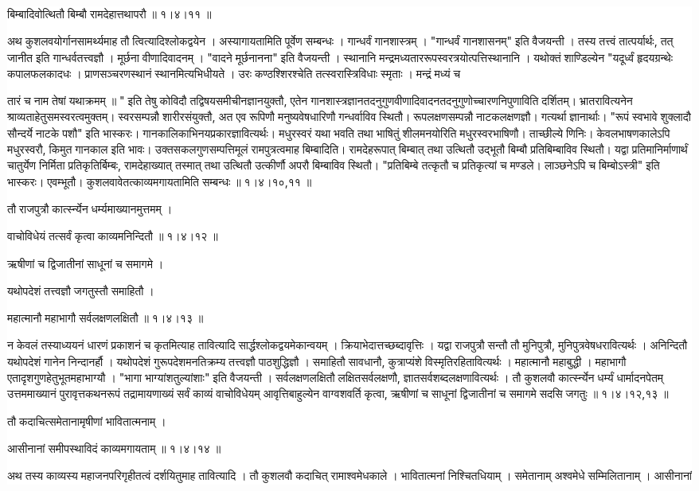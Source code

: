 बिम्बादिवोत्थितौ बिम्बौ रामदेहात्तथापरौ  ॥  १।४।११  ॥   

अथ कुशलवयोर्गानसामर्थ्यमाह तौ त्वित्यादिश्लोकद्वयेन । अस्यागायतामिति
पूर्वेण सम्बन्धः । गान्धर्वं गानशास्त्रम् । "गान्धर्वं गानशासनम्" इति
वैजयन्ती । तस्य तत्त्वं तात्पर्यार्थः, तत् जानीत इति गान्धर्वतत्त्वज्ञौ
। मूर्छना वीणादिवादनम् । "वादने मूर्छनानना" इति वैजयन्ती । स्थानानि
मन्द्रमध्यताररूपस्वरत्रयोत्पत्तिस्थानानि । यथोक्तं शाण्डिल्येन
"यदूर्ध्वं हृदयग्रन्थेः कपालफलकादधः । प्राणसञ्चरणस्थानं
स्थानमित्यभिधीयते । उरः कण्ठश्शिरश्चेति तत्स्वरास्त्रिविधाः स्मृताः ।
मन्द्रं मध्यं च  

तारं च नाम तेषां यथाक्रमम्  ॥ " इति तेषु कोविदौ तद्विषयसमीचीनज्ञानयुक्तौ,
एतेन गानशास्त्रज्ञानतदनुगुणवीणादिवादनतदनुगुणोच्चारणनिपुणाविति दर्शितम्।
भ्रातरावित्यनेन श्राव्यताहेतुसमस्वरत्वमुक्तम्। स्वरसम्पन्नौ
शारीरसंयुक्तौ, अत एव रूपिणौ मनुष्यवेषधारिणौ गन्धर्वाविव स्थितौ।
रूपलक्षणसम्पन्नौ नाटकलक्षणज्ञौ। गत्यर्था ज्ञानार्थाः। "रूपं स्वभावे
शुक्लादौ सौन्दर्ये नाटके पशौ" इति भास्करः।
गानकालिकाभिनयप्रकारज्ञावित्यर्थः। मधुरस्वरं यथा भवति तथा भाषितुं
शीलमनयोरिति मधुरस्वरभाषिणौ। ताच्छील्ये णिनिः। केवलभाषणकालेऽपि मधुरस्वरौ,
किमुत गानकाल इति भावः। उक्तसकलगुणसम्पत्तिमूलं रामपुत्रत्वमाह बिम्बादिति।
रामदेहरूपात् बिम्बात् तथा उत्थितौ उद्भूतौ बिम्बौ प्रतिबिम्बाविव स्थितौ।
यद्वा प्रतिमानिर्माणार्थं चातुर्येण निर्मिता प्रतिकृतिर्बिम्बः,
रामदेहाख्यात् तस्मात् तथा उत्थितौ उत्कीर्णौ अपरौ बिम्बाविव स्थितौ।
"प्रतिबिम्बे तत्कृतौ च प्रतिकृत्यां च मण्डले। लाञ्छनेऽपि च
बिम्बोऽस्त्री" इति भास्करः। एवम्भूतौ। कुशलवावेतत्काव्यमगायतामिति
सम्बन्धः  ॥  १।४।१०,११  ॥   

  

तौ राजपुत्रौ कार्त्स्न्येन धर्म्यमाख्यानमुत्तमम् ।  

वाचोविधेयं तत्सर्वं कृत्वा काव्यमनिन्दितौ  ॥  १।४।१२  ॥   

ऋषीणां च द्विजातीनां साधूनां च समागमे ।  

यथोपदेशं तत्त्वज्ञौ जगतुस्तौ समाहितौ ।  

महात्मानौ महाभागौ सर्वलक्षणलक्षितौ  ॥  १।४।१३  ॥   

न केवलं तस्याध्ययनं धारणं प्रकाशनं च कृतमित्याह तावित्यादि
सार्द्धश्लोकद्वयमेकान्वयम् । क्रियाभेदात्तच्छब्दावृत्तिः । यद्वा
राजपुत्रौ सन्तौ तौ मुनिपुत्रौ, मुनिपुत्रवेषधरावित्यर्थः । अनिन्दितौ
यथोपदेशं गानेन निन्दानर्हौ । यथोपदेशं गुरूपदेशमनतिक्रम्य तत्त्वज्ञौ
पाठशुद्धिज्ञौ । समाहितौ सावधानौ, कुत्राप्यंशे विस्मृतिरहितावित्यर्थः ।
महात्मानौ महाबुद्धी । महाभागौ एतादृशगुणहेतुभूतमहाभाग्यौ । "भागा
भाग्यांशतुल्यांशाः" इति वैजयन्ती । सर्वलक्षणलक्षितौ लक्षितसर्वलक्षणौ,
ज्ञातसर्वशब्दलक्षणावित्यर्थः । तौ कुशलवौ कार्त्स्न्येन धर्म्यं
धार्मादनपेतम् उत्तममाख्यानं पुरावृत्तकथनरूपं तद्रामायणाख्यं सर्वं काव्यं
वाचोविधेयम् आवृत्तिबाहुल्येन वाग्वशवर्ति कृत्वा, ऋषीणां च साधूनां
द्विजातीनां च समागमे सदसि जगतुः  ॥  १।४।१२,१३  ॥   

  

तौ कदाचित्समेतानामृषीणां भावितात्मनाम् ।  

आसीनानां समीपस्थाविदं काव्यमगायताम्  ॥  १।४।१४  ॥   

अथ तस्य काव्यस्य महाजनपरिगृहीतत्वं दर्शयितुमाह तावित्यादि । तौ कुशलवौ
कदाचित् रामाश्वमेधकाले । भावितात्मनां निश्चितधियाम् । समेतानाम् अश्वमेधे
सम्मिलितानाम् । आसीनानां  
